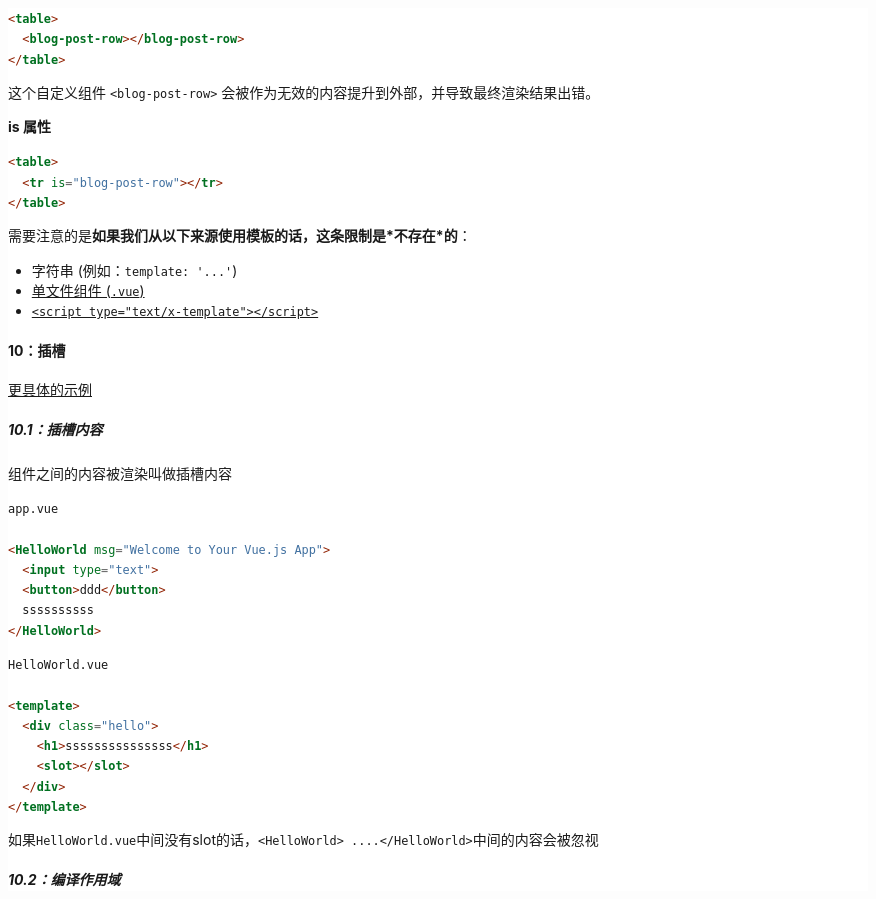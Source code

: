 ```html
<table>
  <blog-post-row></blog-post-row>
</table>
```

这个自定义组件 `<blog-post-row>` 会被作为无效的内容提升到外部，并导致最终渲染结果出错。

**is 属性**

```html
<table>
  <tr is="blog-post-row"></tr>
</table>
```

需要注意的是**如果我们从以下来源使用模板的话，这条限制是\*不存在\*的**：

- 字符串 (例如：`template: '...'`)
- [单文件组件 (`.vue`)](https://cn.vuejs.org/v2/guide/single-file-components.html)
- [`<script type="text/x-template"></script>`](https://cn.vuejs.org/v2/guide/components-edge-cases.html#X-Templates)



#### 10：插槽

[更具体的示例](https://github.com/posva/vue-promised)

##### 10.1：插槽内容

组件之间的内容被渲染叫做插槽内容

```html
app.vue

<HelloWorld msg="Welcome to Your Vue.js App"> 
  <input type="text">
  <button>ddd</button>
  ssssssssss
</HelloWorld>
```

```html
HelloWorld.vue

<template>
  <div class="hello">
    <h1>sssssssssssssss</h1>
    <slot></slot>
  </div>
</template>
```

如果`HelloWorld.vue`中间没有slot的话，`<HelloWorld> ....</HelloWorld>`中间的内容会被忽视



##### 10.2：编译作用域
